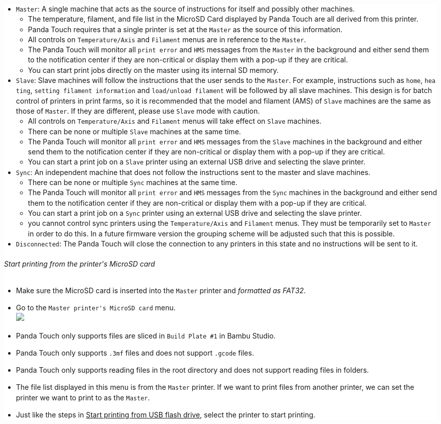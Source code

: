 * `Master`: A single machine that acts as the source of instructions for itself and possibly other machines.
  * The temperature, filament, and file list in the MicroSD Card displayed by Panda Touch are all derived from this printer.
  * Panda Touch requires that a single printer is set at the `Master` as the source of this information.
  * All controls on `Temperature/Axis` and `Filament` menus are in reference to the `Master`.
  * The Panda Touch will monitor all `print error` and `HMS` messages from the `Master` in the background and either send them to the notification center if they are non-critical or display them with a pop-up if they are critical.
  * You can start print jobs directly on the master using its internal SD memory.
* `Slave`: Slave machines will follow the instructions that the user sends to the `Master`. For example, instructions such as `home`, `heating`, `setting filament information` and `load/unload filament` will be followed by all slave machines. This design is for batch control of printers in print farms, so it is recommended that the model and filament (AMS) of `Slave` machines are the same as those of `Master`. If they are different, please use `Slave` mode with caution.
  * All controls on `Temperature/Axis` and `Filament` menus will take effect on `Slave` machines.
  * There can be none or multiple `Slave` machines at the same time.
  * The Panda Touch will monitor all `print error` and `HMS` messages from the `Slave` machines in the background and either send them to the notification center if they are non-critical or display them with a pop-up if they are critical.
  * You can start a print job on a `Slave` printer using an external USB drive and selecting the slave printer.
* `Sync`: An independent machine that does not follow the instructions sent to the master and slave machines.
  * There can be none or multiple `Sync` machines at the same time.
  * The Panda Touch will monitor all `print error` and `HMS` messages from the `Sync` machines in the background and either send them to the notification center if they are non-critical or display them with a pop-up if they are critical.
  * You can start a print job on a `Sync` printer using an external USB drive and selecting the slave printer.
  * you cannot control sync printers using the `Temperature/Axis` and `Filament` menus. They must be temporarily set to `Master` in order to do this. In a future firmware version the grouping scheme will be adjusted such that this is possible.
* `Disconnected`: The Panda Touch will close the connection to any printers in this state and no instructions will be sent to it.

###### Start printing from the printer's MicroSD card

* Make sure the MicroSD card is inserted into the `Master` printer and *formatted as FAT32*.
* Go to the `Master printer's MicroSD card` menu.
<br> <img src=img/PandaTouch/micro_sd.png width="600"/>

* Panda Touch only supports files are sliced in `Build Plate #1` in Bambu Studio.
* Panda Touch only supports `.3mf` files and does not support `.gcode` files.
* Panda Touch only supports reading files in the root directory and does not support reading files in folders.
* The file list displayed in this menu is from the `Master` printer. If we want to print files from another printer, we can set the printer we want to print to as the `Master`.
* Just like the steps in [Start printing from USB flash drive](#start-printing-from-usb-flash-drive), select the printer to start printing.
